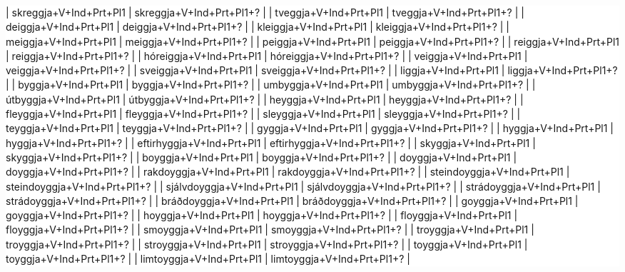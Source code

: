 | skreggja+V+Ind+Prt+Pl1          | skreggja+V+Ind+Prt+Pl1+?          |
| tveggja+V+Ind+Prt+Pl1           | tveggja+V+Ind+Prt+Pl1+?           |
| deiggja+V+Ind+Prt+Pl1           | deiggja+V+Ind+Prt+Pl1+?           |
| kleiggja+V+Ind+Prt+Pl1          | kleiggja+V+Ind+Prt+Pl1+?          |
| meiggja+V+Ind+Prt+Pl1           | meiggja+V+Ind+Prt+Pl1+?           |
| peiggja+V+Ind+Prt+Pl1           | peiggja+V+Ind+Prt+Pl1+?           |
| reiggja+V+Ind+Prt+Pl1           | reiggja+V+Ind+Prt+Pl1+?           |
| hóreiggja+V+Ind+Prt+Pl1         | hóreiggja+V+Ind+Prt+Pl1+?         |
| veiggja+V+Ind+Prt+Pl1           | veiggja+V+Ind+Prt+Pl1+?           |
| sveiggja+V+Ind+Prt+Pl1          | sveiggja+V+Ind+Prt+Pl1+?          |
| liggja+V+Ind+Prt+Pl1            | liggja+V+Ind+Prt+Pl1+?            |
| byggja+V+Ind+Prt+Pl1            | byggja+V+Ind+Prt+Pl1+?            |
| umbyggja+V+Ind+Prt+Pl1          | umbyggja+V+Ind+Prt+Pl1+?          |
| útbyggja+V+Ind+Prt+Pl1          | útbyggja+V+Ind+Prt+Pl1+?          |
| heyggja+V+Ind+Prt+Pl1           | heyggja+V+Ind+Prt+Pl1+?           |
| fleyggja+V+Ind+Prt+Pl1          | fleyggja+V+Ind+Prt+Pl1+?          |
| sleyggja+V+Ind+Prt+Pl1          | sleyggja+V+Ind+Prt+Pl1+?          |
| teyggja+V+Ind+Prt+Pl1           | teyggja+V+Ind+Prt+Pl1+?           |
| gyggja+V+Ind+Prt+Pl1            | gyggja+V+Ind+Prt+Pl1+?            |
| hyggja+V+Ind+Prt+Pl1            | hyggja+V+Ind+Prt+Pl1+?            |
| eftirhyggja+V+Ind+Prt+Pl1       | eftirhyggja+V+Ind+Prt+Pl1+?       |
| skyggja+V+Ind+Prt+Pl1           | skyggja+V+Ind+Prt+Pl1+?           |
| boyggja+V+Ind+Prt+Pl1           | boyggja+V+Ind+Prt+Pl1+?           |
| doyggja+V+Ind+Prt+Pl1           | doyggja+V+Ind+Prt+Pl1+?           |
| rakdoyggja+V+Ind+Prt+Pl1        | rakdoyggja+V+Ind+Prt+Pl1+?        |
| steindoyggja+V+Ind+Prt+Pl1      | steindoyggja+V+Ind+Prt+Pl1+?      |
| sjálvdoyggja+V+Ind+Prt+Pl1      | sjálvdoyggja+V+Ind+Prt+Pl1+?      |
| strádoyggja+V+Ind+Prt+Pl1       | strádoyggja+V+Ind+Prt+Pl1+?       |
| bráðdoyggja+V+Ind+Prt+Pl1       | bráðdoyggja+V+Ind+Prt+Pl1+?       |
| goyggja+V+Ind+Prt+Pl1           | goyggja+V+Ind+Prt+Pl1+?           |
| hoyggja+V+Ind+Prt+Pl1           | hoyggja+V+Ind+Prt+Pl1+?           |
| floyggja+V+Ind+Prt+Pl1          | floyggja+V+Ind+Prt+Pl1+?          |
| smoyggja+V+Ind+Prt+Pl1          | smoyggja+V+Ind+Prt+Pl1+?          |
| troyggja+V+Ind+Prt+Pl1          | troyggja+V+Ind+Prt+Pl1+?          |
| stroyggja+V+Ind+Prt+Pl1         | stroyggja+V+Ind+Prt+Pl1+?         |
| toyggja+V+Ind+Prt+Pl1           | toyggja+V+Ind+Prt+Pl1+?           |
| limtoyggja+V+Ind+Prt+Pl1        | limtoyggja+V+Ind+Prt+Pl1+?        |